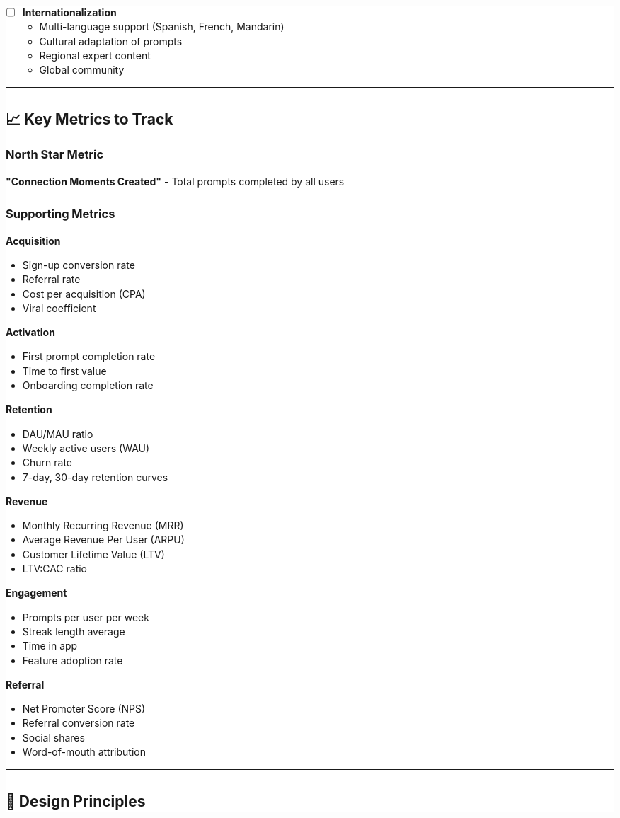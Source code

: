- [ ] **Internationalization**
  - Multi-language support (Spanish, French, Mandarin)
  - Cultural adaptation of prompts
  - Regional expert content
  - Global community

---

## 📈 Key Metrics to Track

### North Star Metric
**"Connection Moments Created"** - Total prompts completed by all users

### Supporting Metrics

**Acquisition**
- Sign-up conversion rate
- Referral rate
- Cost per acquisition (CPA)
- Viral coefficient

**Activation**
- First prompt completion rate
- Time to first value
- Onboarding completion rate

**Retention**
- DAU/MAU ratio
- Weekly active users (WAU)
- Churn rate
- 7-day, 30-day retention curves

**Revenue**
- Monthly Recurring Revenue (MRR)
- Average Revenue Per User (ARPU)
- Customer Lifetime Value (LTV)
- LTV:CAC ratio

**Engagement**
- Prompts per user per week
- Streak length average
- Time in app
- Feature adoption rate

**Referral**
- Net Promoter Score (NPS)
- Referral conversion rate
- Social shares
- Word-of-mouth attribution

---

## 🎨 Design Principles
